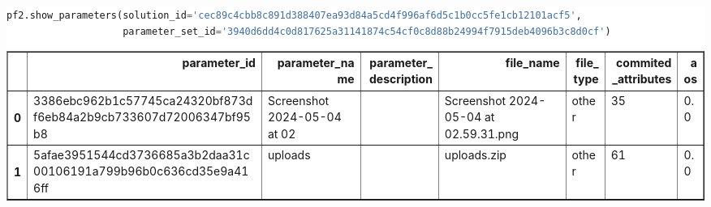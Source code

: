 


```python
pf2.show_parameters(solution_id='cec89c4cbb8c891d388407ea93d84a5cd4f996af6d5c1b0cc5fe1cb12101acf5',
                    parameter_set_id='3940d6dd4c0d817625a31141874c54cf0c8d88b24994f7915deb4096b3c8d0cf')
```




<div>
<style scoped>
    .dataframe tbody tr th:only-of-type {
        vertical-align: middle;
    }

    .dataframe tbody tr th {
        vertical-align: top;
    }

    .dataframe thead th {
        text-align: right;
    }
</style>
<table border="1" class="dataframe">
  <thead>
    <tr style="text-align: right;">
      <th></th>
      <th>parameter_id</th>
      <th>parameter_name</th>
      <th>parameter_description</th>
      <th>file_name</th>
      <th>file_type</th>
      <th>commited_attributes</th>
      <th>aos</th>
    </tr>
  </thead>
  <tbody>
    <tr>
      <th>0</th>
      <td>3386ebc962b1c57745ca24320bf873df6eb84a2b9cb733607d72006347bf95b8</td>
      <td>Screenshot 2024-05-04 at 02</td>
      <td></td>
      <td>Screenshot 2024-05-04 at 02.59.31.png</td>
      <td>other</td>
      <td>35</td>
      <td>0.0</td>
    </tr>
    <tr>
      <th>1</th>
      <td>5afae3951544cd3736685a3b2daa31c00106191a799b96b0c636cd35e9a416ff</td>
      <td>uploads</td>
      <td></td>
      <td>uploads.zip</td>
      <td>other</td>
      <td>61</td>
      <td>0.0</td>
    </tr>
  </tbody>
</table>
</div>
